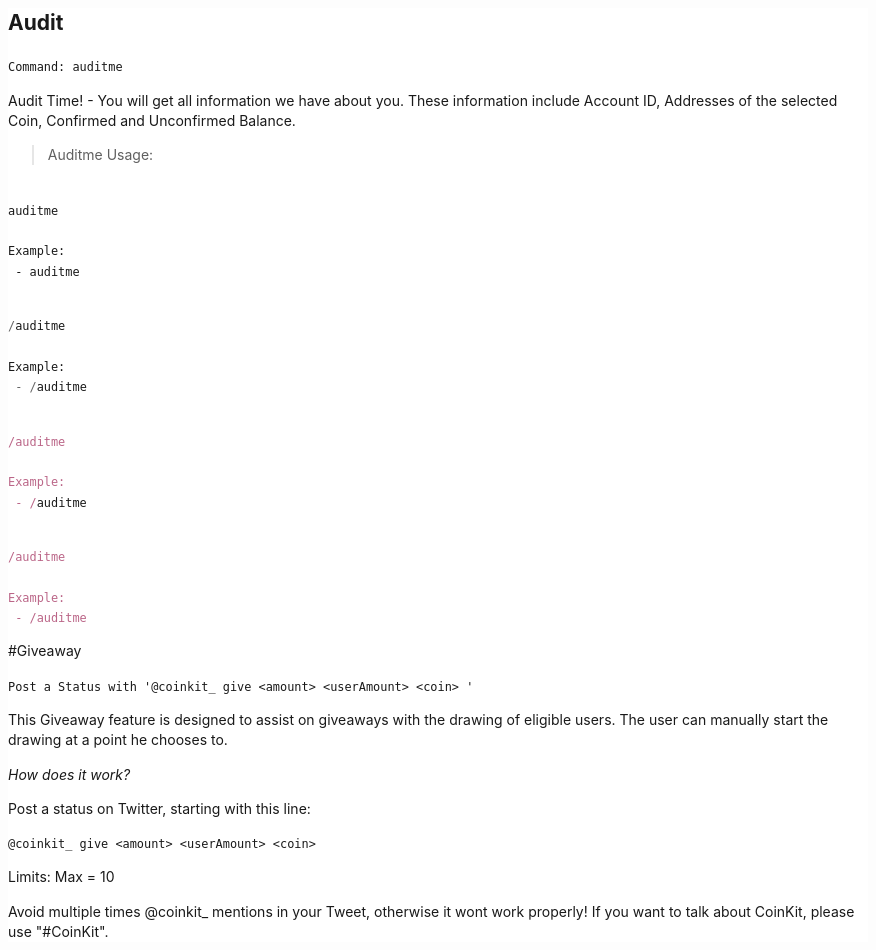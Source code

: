 ## Audit

`Command: auditme`

Audit Time! - You will get all information we have about you. These information include Account ID, Addresses of the selected Coin, Confirmed and Unconfirmed Balance.

> Auditme Usage:

```shell

auditme

Example:
 - auditme
```
```python

/auditme

Example:
 - /auditme
```
```ruby

/auditme

Example:
 - /auditme
```
```javascript

/auditme

Example:
 - /auditme
```

#Giveaway

`Post a Status with '@coinkit_ give <amount> <userAmount> <coin> '`

This Giveaway feature is designed to assist on giveaways with the drawing of eligible users. The user can manually start the drawing at a point he chooses to.

*How does it work?*

Post a status on Twitter, starting with this line:

`@coinkit_ give <amount> <userAmount> <coin> `

Limits: <userAmount> Max = 10

<aside class="warning">
Avoid multiple times @coinkit_ mentions in your Tweet, otherwise it wont work properly! If you want to talk about CoinKit, please use "#CoinKit".
</aside>
